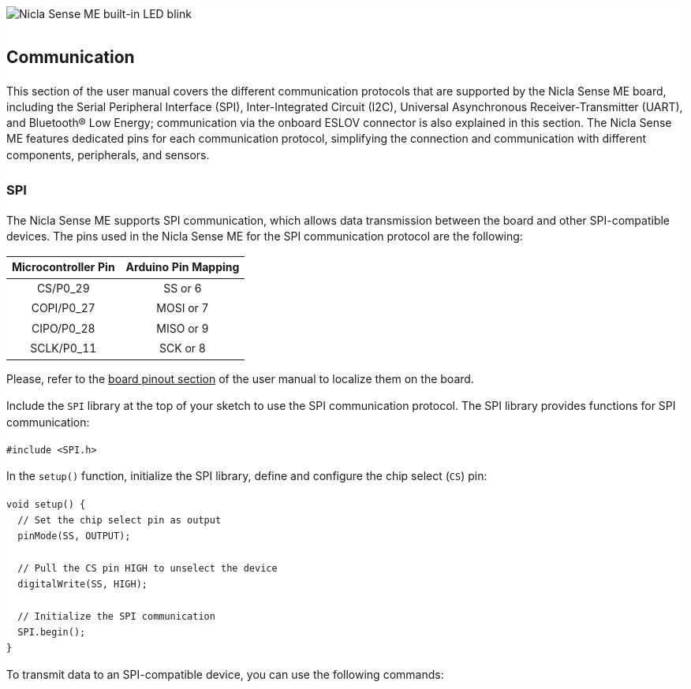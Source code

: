 ![Nicla Sense ME built-in LED blink](assets/LED-blink.gif)

## Communication

This section of the user manual covers the different communication protocols that are supported by the Nicla Sense ME board, including the Serial Peripheral Interface (SPI), Inter-Integrated Circuit (I2C), Universal Asynchronous Receiver-Transmitter (UART), and Bluetooth® Low Energy; communication via the onboard ESLOV connector is also explained in this section. The Nicla Sense ME features dedicated pins for each communication protocol, simplifying the connection and communication with different components, peripherals, and sensors.

### SPI

The Nicla Sense ME supports SPI communication, which allows data transmission between the board and other SPI-compatible devices. The pins used in the Nicla Sense ME for the SPI communication protocol are the following:

| **Microcontroller Pin** | **Arduino Pin Mapping** |
|:-----------------------:|:-----------------------:|
|       CS/P0_29      |       SS or 6       |
|      COPI/P0_27     |       MOSI or 7     |
|      CIPO/P0_28     |       MISO or 9     |
|      SCLK/P0_11     |       SCK or 8      |

Please, refer to the [board pinout section](#pinout) of the user manual to localize them on the board.

Include the `SPI` library at the top of your sketch to use the SPI communication protocol. The SPI library provides functions for SPI communication:

```arduino
#include <SPI.h>
```

In the `setup()` function, initialize the SPI library, define and configure the chip select (`CS`) pin:

```arduino
void setup() {
  // Set the chip select pin as output
  pinMode(SS, OUTPUT);

  // Pull the CS pin HIGH to unselect the device
  digitalWrite(SS, HIGH);

  // Initialize the SPI communication
  SPI.begin();
}
```

To transmit data to an SPI-compatible device, you can use the following commands:
